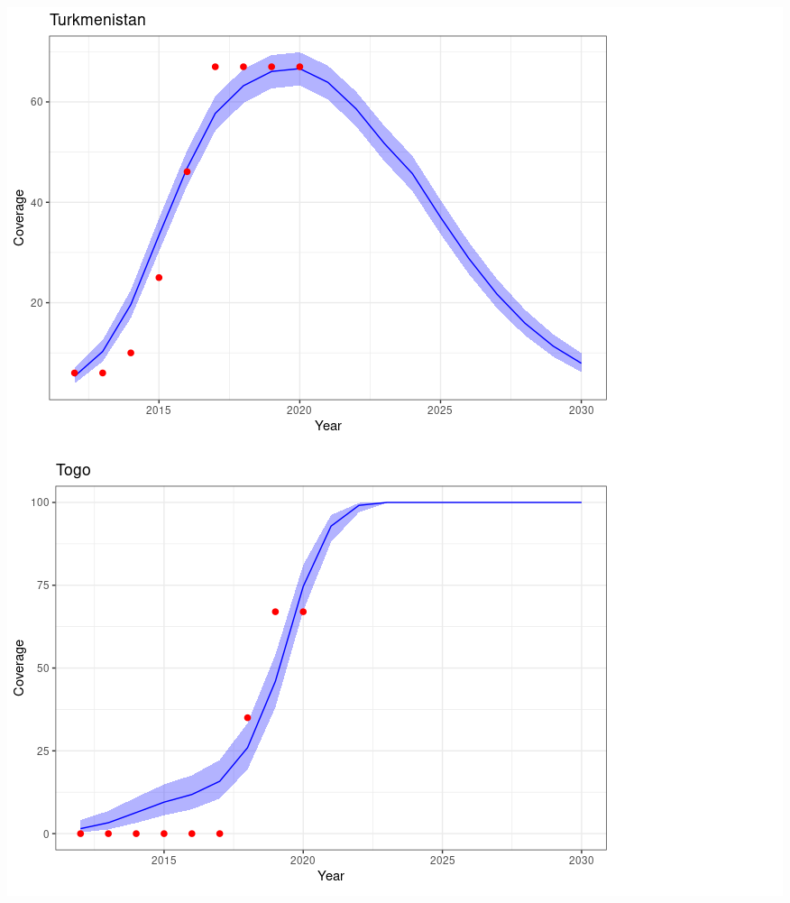 ![](updated_files/figure-gfm/unnamed-chunk-14-101.png)

![](updated_files/figure-gfm/unnamed-chunk-14-102.png)
